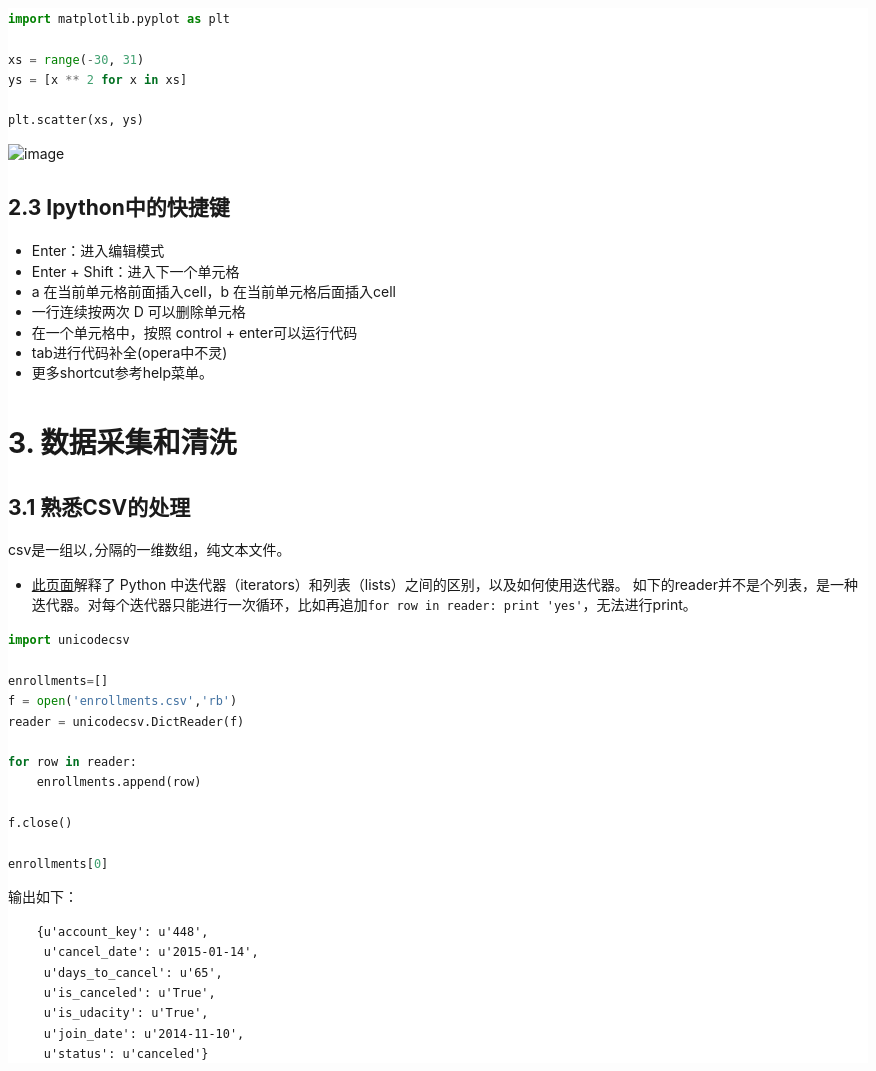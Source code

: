 ```python
import matplotlib.pyplot as plt

xs = range(-30, 31)
ys = [x ** 2 for x in xs]

plt.scatter(xs, ys)

```

![image](https://user-images.githubusercontent.com/18595935/30770702-05cd59b4-a072-11e7-977a-fba93dbfefaf.png)

## 2.3 Ipython中的快捷键
- Enter：进入编辑模式
- Enter + Shift：进入下一个单元格
- a 在当前单元格前面插入cell，b 在当前单元格后面插入cell
- 一行连续按两次 D 可以删除单元格
- 在一个单元格中，按照 control + enter可以运行代码
- tab进行代码补全(opera中不灵)
- 更多shortcut参考help菜单。


# 3. 数据采集和清洗

## 3.1 熟悉CSV的处理
csv是一组以`,`分隔的一维数组，纯文本文件。

- [此页面](https://www.codementor.io/sheena/python-generators-and-iterators-du1082iua)解释了 Python 中迭代器（iterators）和列表（lists）之间的区别，以及如何使用迭代器。
如下的reader并不是个列表，是一种迭代器。对每个迭代器只能进行一次循环，比如再追加`for row in reader: print 'yes'`，无法进行print。

```python
import unicodecsv

enrollments=[]
f = open('enrollments.csv','rb')
reader = unicodecsv.DictReader(f)

for row in reader:
    enrollments.append(row)

f.close()

enrollments[0]
```

输出如下：
```
    {u'account_key': u'448',
     u'cancel_date': u'2015-01-14',
     u'days_to_cancel': u'65',
     u'is_canceled': u'True',
     u'is_udacity': u'True',
     u'join_date': u'2014-11-10',
     u'status': u'canceled'}
```
